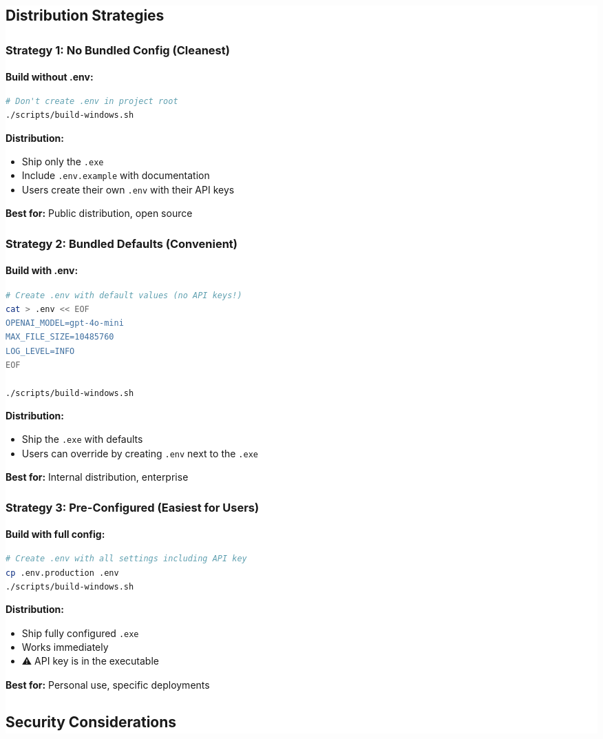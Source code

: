## Distribution Strategies

### Strategy 1: No Bundled Config (Cleanest)

**Build without .env:**
```bash
# Don't create .env in project root
./scripts/build-windows.sh
```

**Distribution:**
- Ship only the `.exe`
- Include `.env.example` with documentation
- Users create their own `.env` with their API keys

**Best for:** Public distribution, open source

### Strategy 2: Bundled Defaults (Convenient)

**Build with .env:**
```bash
# Create .env with default values (no API keys!)
cat > .env << EOF
OPENAI_MODEL=gpt-4o-mini
MAX_FILE_SIZE=10485760
LOG_LEVEL=INFO
EOF

./scripts/build-windows.sh
```

**Distribution:**
- Ship the `.exe` with defaults
- Users can override by creating `.env` next to the `.exe`

**Best for:** Internal distribution, enterprise

### Strategy 3: Pre-Configured (Easiest for Users)

**Build with full config:**
```bash
# Create .env with all settings including API key
cp .env.production .env
./scripts/build-windows.sh
```

**Distribution:**
- Ship fully configured `.exe`
- Works immediately
- ⚠️ API key is in the executable

**Best for:** Personal use, specific deployments

## Security Considerations
